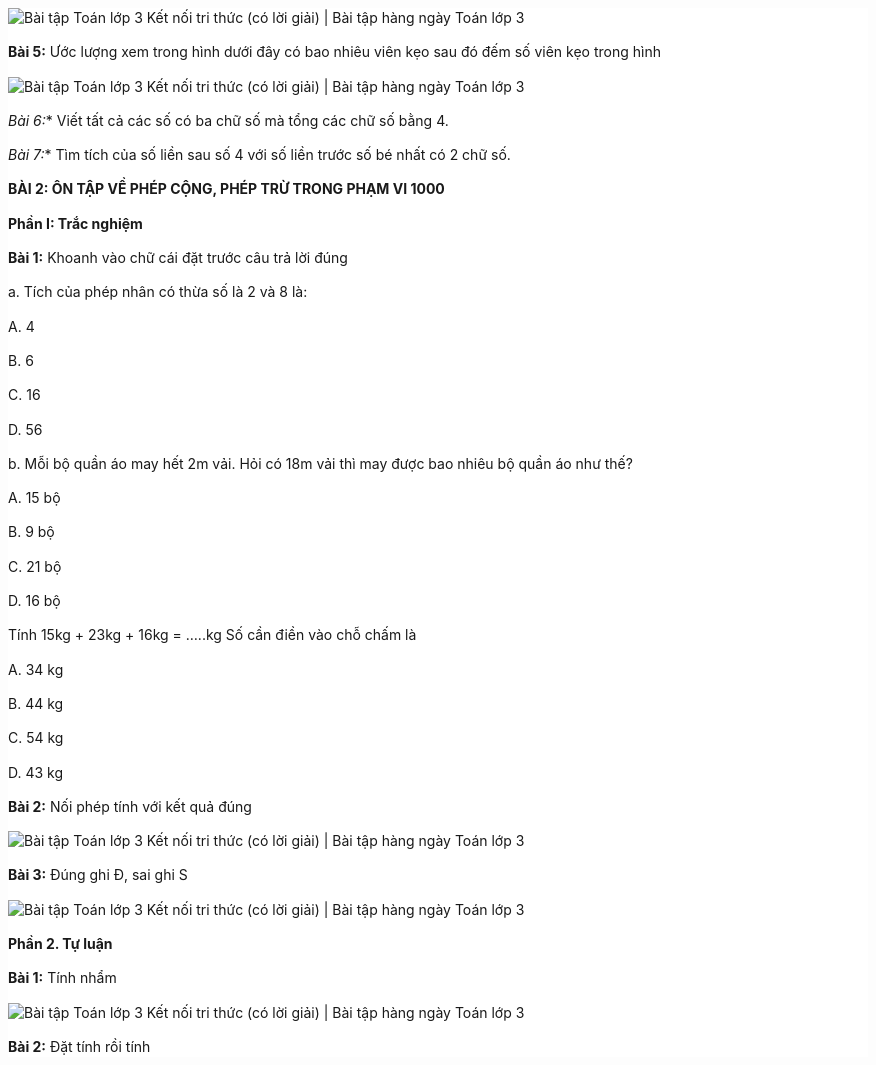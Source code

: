 ![Bài tập Toán lớp 3 Kết nối tri thức \(có lời giải\) | Bài tập hàng ngày Toán lớp 3](https://vietjack.com/de-kiem-tra-lop-3/images/bai-tap-toan-lop-3-ket-noi-233186.PNG)

**Bài 5:** Ước lượng xem trong hình dưới đây có bao nhiêu viên kẹo sau đó đếm số viên kẹo trong hình

![Bài tập Toán lớp 3 Kết nối tri thức \(có lời giải\) | Bài tập hàng ngày Toán lớp 3](https://vietjack.com/de-kiem-tra-lop-3/images/bai-tap-toan-lop-3-ket-noi-233187.PNG)

**Bài 6*:** Viết tất cả các số có ba chữ số mà tổng các chữ số bằng 4.

**Bài 7*:** Tìm tích của số liền sau số 4 với số liền trước số bé nhất có 2 chữ số.

**BÀI 2: ÔN TẬP VỀ PHÉP CỘNG, PHÉP TRỪ TRONG PHẠM VI 1000**

**Phần I: Trắc nghiệm**

**Bài 1:** Khoanh vào chữ cái đặt trước câu trả lời đúng

a. Tích của phép nhân có thừa số là 2 và 8 là: 

A. 4

B. 6

C. 16

D. 56 

b. Mỗi bộ quần áo may hết 2m vải. Hỏi có 18m vải thì may được bao nhiêu bộ quần áo như thế?

A. 15 bộ

B. 9 bộ

C. 21 bộ

D. 16 bộ 

Tính 15kg + 23kg + 16kg = …..kg Số cần điền vào chỗ chấm là

A. 34 kg

B. 44 kg

C. 54 kg

D. 43 kg

**Bài 2:** Nối phép tính với kết quả đúng

![Bài tập Toán lớp 3 Kết nối tri thức \(có lời giải\) | Bài tập hàng ngày Toán lớp 3](https://vietjack.com/de-kiem-tra-lop-3/images/bai-tap-toan-lop-3-ket-noi-233188.PNG)

**Bài 3:** Đúng ghi Đ, sai ghi S

![Bài tập Toán lớp 3 Kết nối tri thức \(có lời giải\) | Bài tập hàng ngày Toán lớp 3](https://vietjack.com/de-kiem-tra-lop-3/images/bai-tap-toan-lop-3-ket-noi-233189.PNG)

**Phần 2. Tự luận**

**Bài 1:** Tính nhẩm

![Bài tập Toán lớp 3 Kết nối tri thức \(có lời giải\) | Bài tập hàng ngày Toán lớp 3](https://vietjack.com/de-kiem-tra-lop-3/images/bai-tap-toan-lop-3-ket-noi-233190.PNG)

**Bài 2:** Đặt tính rồi tính
